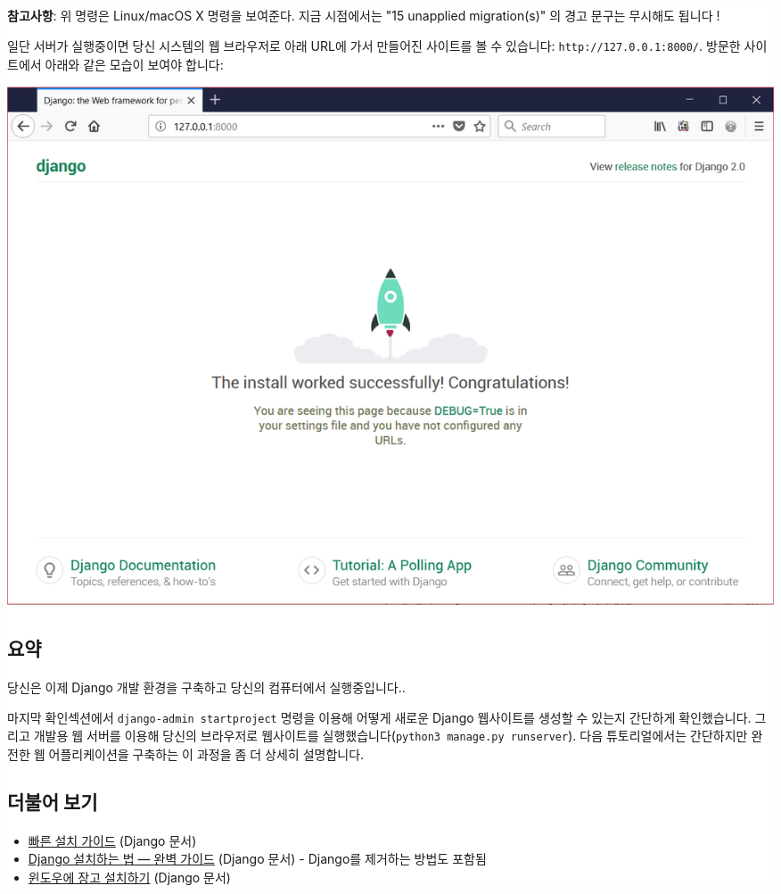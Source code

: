 **참고사항**: 위 명령은 Linux/macOS X 명령을 보여준다. 지금 시점에서는  "15 unapplied migration(s)" 의 경고 문구는 무시해도 됩니다 !

일단 서버가 실행중이면 당신 시스템의 웹 브라우저로 아래 URL에 가서 만들어진 사이트를 볼 수 있습니다: `http://127.0.0.1:8000/`. 방문한 사이트에서 아래와 같은 모습이 보여야 합니다:

![](./images/Django_Skeleton_Website_Homepage.png)



## 요약

당신은 이제 Django 개발 환경을 구축하고 당신의 컴퓨터에서 실행중입니다..

마지막 확인섹션에서  `django-admin startproject` 명령을 이용해 어떻게 새로운 Django 웹사이트를 생성할 수 있는지 간단하게 확인했습니다. 그리고 개발용 웹 서버를 이용해 당신의 브라우저로 웹사이트를 실행했습니다(`python3 manage.py runserver`). 다음 튜토리얼에서는 간단하지만 완전한 웹 어플리케이션을 구축하는 이 과정을 좀 더 상세히 설명합니다.

## 더불어 보기

- [빠른 설치 가이드](https://docs.djangoproject.com/en/2.0/intro/install/) (Django 문서)
- [Django 설치하는 법 — 완벽 가이드](https://docs.djangoproject.com/en/2.0/topics/install/) (Django 문서) - Django를 제거하는 방법도 포함됨
- [윈도우에 장고 설치하기](https://docs.djangoproject.com/en/2.0/howto/windows/) (Django 문서)
